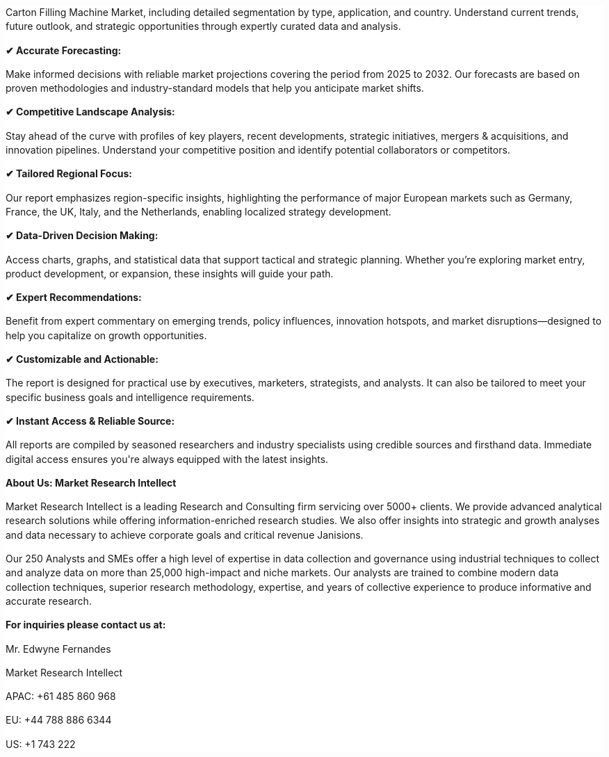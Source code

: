 Carton Filling Machine Market, including detailed segmentation by type, application, and country. Understand current trends, future outlook, and strategic opportunities through expertly curated data and analysis.</p><p><strong>✔ Accurate Forecasting:</strong></p><p>Make informed decisions with reliable market projections covering the period from 2025 to 2032. Our forecasts are based on proven methodologies and industry-standard models that help you anticipate market shifts.</p><p><strong>✔ Competitive Landscape Analysis:</strong></p><p>Stay ahead of the curve with profiles of key players, recent developments, strategic initiatives, mergers &amp; acquisitions, and innovation pipelines. Understand your competitive position and identify potential collaborators or competitors.</p><p><strong>✔ Tailored Regional Focus:</strong></p><p>Our report emphasizes region-specific insights, highlighting the performance of major European markets such as Germany, France, the UK, Italy, and the Netherlands, enabling localized strategy development.</p><p><strong>✔ Data-Driven Decision Making:</strong></p><p>Access charts, graphs, and statistical data that support tactical and strategic planning. Whether you&rsquo;re exploring market entry, product development, or expansion, these insights will guide your path.</p><p><strong>✔ Expert Recommendations:</strong></p><p>Benefit from expert commentary on emerging trends, policy influences, innovation hotspots, and market disruptions&mdash;designed to help you capitalize on growth opportunities.</p><p><strong>✔ Customizable and Actionable:</strong></p><p>The report is designed for practical use by executives, marketers, strategists, and analysts. It can also be tailored to meet your specific business goals and intelligence requirements.</p><p><strong>✔ Instant Access &amp; Reliable Source:</strong></p><p>All reports are compiled by seasoned researchers and industry specialists using credible sources and firsthand data. Immediate digital access ensures you're always equipped with the latest insights.</p><p><strong><span class="font-[700]">About Us: Market Research Intellect</span></strong></p><p><span class="">Market Research Intellect is a leading Research and Consulting firm servicing over 5000+ clients. We provide advanced analytical research solutions while offering information-enriched research studies.&nbsp;</span>We also offer insights into strategic and growth analyses and data necessary to achieve corporate goals and critical revenue Janisions.</p><p><span class="">Our 250 Analysts and SMEs offer a high level of expertise in data collection and governance using industrial techniques to collect and analyze data on more than 25,000 high-impact and niche markets. Our analysts are trained to combine modern data collection techniques, superior research methodology, expertise, and years of collective experience to produce informative and accurate research.</span></p><p><strong>For inquiries please contact us at:</strong></p><p>Mr. Edwyne Fernandes</p><p>Market Research Intellect</p><p>APAC: +61 485 860 968</p><p>EU: +44 788 886 6344</p><p>US: +1 743 222